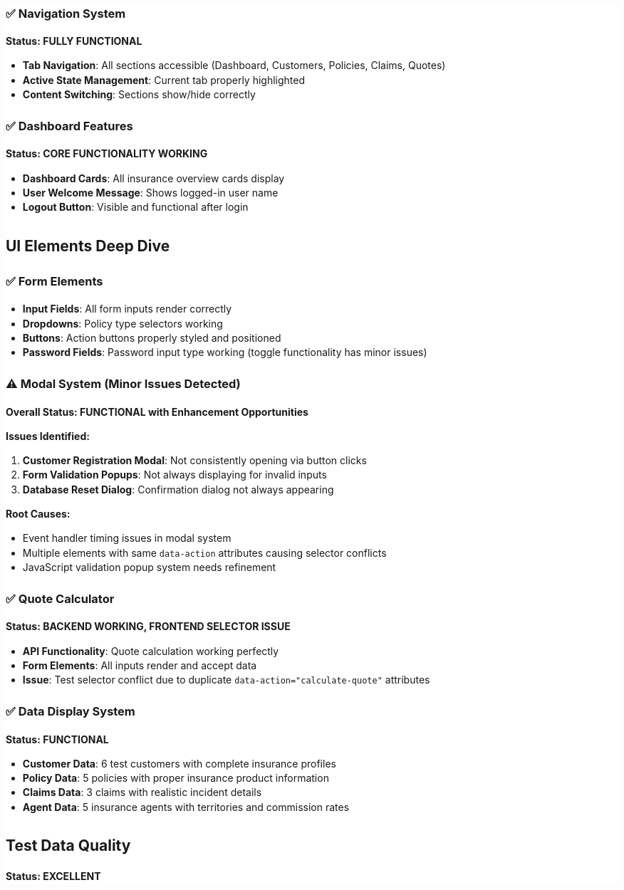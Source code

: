 ### ✅ Navigation System
**Status: FULLY FUNCTIONAL**

- **Tab Navigation**: All sections accessible (Dashboard, Customers, Policies, Claims, Quotes)
- **Active State Management**: Current tab properly highlighted
- **Content Switching**: Sections show/hide correctly

### ✅ Dashboard Features
**Status: CORE FUNCTIONALITY WORKING**

- **Dashboard Cards**: All insurance overview cards display
- **User Welcome Message**: Shows logged-in user name
- **Logout Button**: Visible and functional after login

## UI Elements Deep Dive

### ✅ Form Elements
- **Input Fields**: All form inputs render correctly
- **Dropdowns**: Policy type selectors working
- **Buttons**: Action buttons properly styled and positioned
- **Password Fields**: Password input type working (toggle functionality has minor issues)

### ⚠️ Modal System (Minor Issues Detected)
**Overall Status: FUNCTIONAL with Enhancement Opportunities**

**Issues Identified:**
1. **Customer Registration Modal**: Not consistently opening via button clicks
2. **Form Validation Popups**: Not always displaying for invalid inputs
3. **Database Reset Dialog**: Confirmation dialog not always appearing

**Root Causes:**
- Event handler timing issues in modal system
- Multiple elements with same `data-action` attributes causing selector conflicts
- JavaScript validation popup system needs refinement

### ✅ Quote Calculator
**Status: BACKEND WORKING, FRONTEND SELECTOR ISSUE**

- **API Functionality**: Quote calculation working perfectly
- **Form Elements**: All inputs render and accept data
- **Issue**: Test selector conflict due to duplicate `data-action="calculate-quote"` attributes

### ✅ Data Display System
**Status: FUNCTIONAL**

- **Customer Data**: 6 test customers with complete insurance profiles
- **Policy Data**: 5 policies with proper insurance product information
- **Claims Data**: 3 claims with realistic incident details
- **Agent Data**: 5 insurance agents with territories and commission rates

## Test Data Quality
**Status: EXCELLENT**
